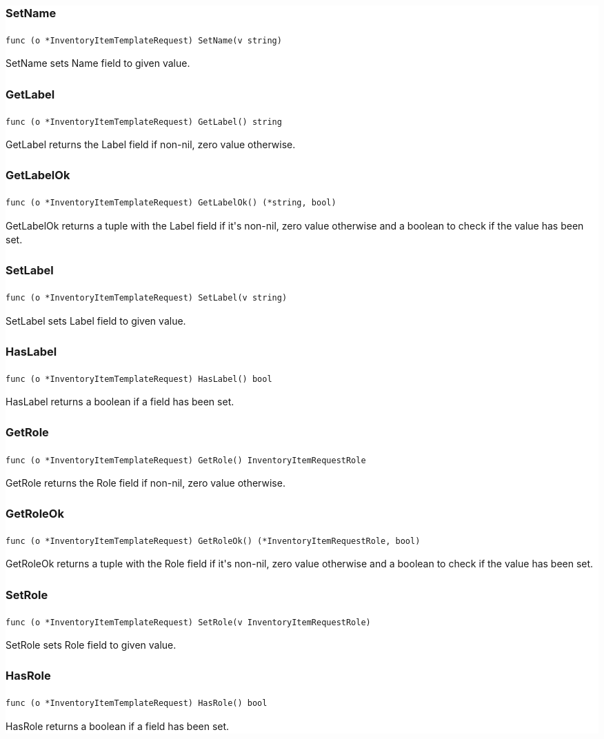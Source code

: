 ### SetName

`func (o *InventoryItemTemplateRequest) SetName(v string)`

SetName sets Name field to given value.


### GetLabel

`func (o *InventoryItemTemplateRequest) GetLabel() string`

GetLabel returns the Label field if non-nil, zero value otherwise.

### GetLabelOk

`func (o *InventoryItemTemplateRequest) GetLabelOk() (*string, bool)`

GetLabelOk returns a tuple with the Label field if it's non-nil, zero value otherwise
and a boolean to check if the value has been set.

### SetLabel

`func (o *InventoryItemTemplateRequest) SetLabel(v string)`

SetLabel sets Label field to given value.

### HasLabel

`func (o *InventoryItemTemplateRequest) HasLabel() bool`

HasLabel returns a boolean if a field has been set.

### GetRole

`func (o *InventoryItemTemplateRequest) GetRole() InventoryItemRequestRole`

GetRole returns the Role field if non-nil, zero value otherwise.

### GetRoleOk

`func (o *InventoryItemTemplateRequest) GetRoleOk() (*InventoryItemRequestRole, bool)`

GetRoleOk returns a tuple with the Role field if it's non-nil, zero value otherwise
and a boolean to check if the value has been set.

### SetRole

`func (o *InventoryItemTemplateRequest) SetRole(v InventoryItemRequestRole)`

SetRole sets Role field to given value.

### HasRole

`func (o *InventoryItemTemplateRequest) HasRole() bool`

HasRole returns a boolean if a field has been set.
